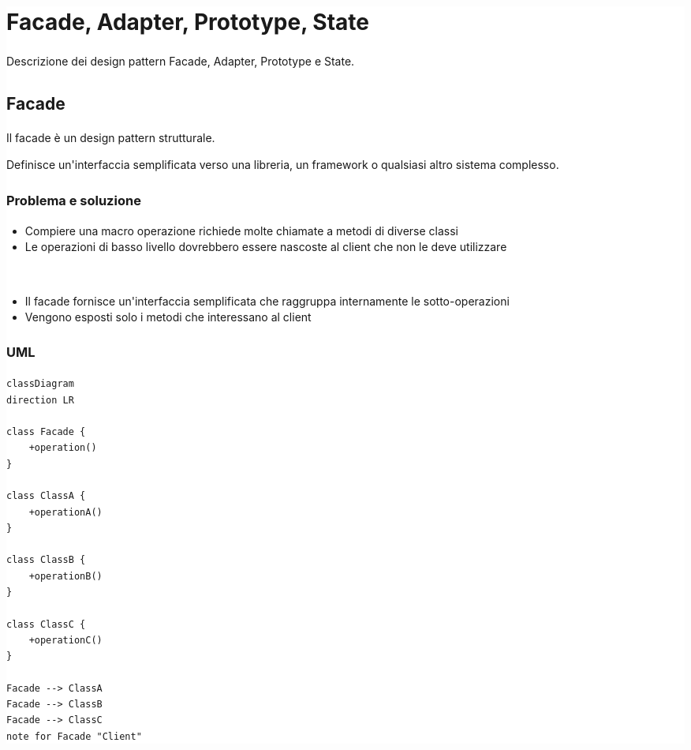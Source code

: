 # Facade, Adapter, Prototype, State

Descrizione dei design pattern Facade, Adapter, Prototype e State.



## Facade

Il facade è un design pattern strutturale.

Definisce un'interfaccia semplificata verso una libreria, un framework o qualsiasi altro sistema complesso.



### Problema e soluzione

<div class="cols">

- Compiere una macro operazione richiede molte chiamate a metodi di diverse classi
- Le operazioni di basso livello dovrebbero essere nascoste al client che non le deve utilizzare

<br/>

- Il facade fornisce un'interfaccia semplificata che raggruppa internamente le sotto-operazioni
- Vengono esposti solo i metodi che interessano al client

</div>



### UML

```mermaid
classDiagram
direction LR

class Facade {
    +operation()
}

class ClassA {
    +operationA()
}

class ClassB {
    +operationB()
}

class ClassC {
    +operationC()
}

Facade --> ClassA
Facade --> ClassB
Facade --> ClassC
note for Facade "Client"
```

